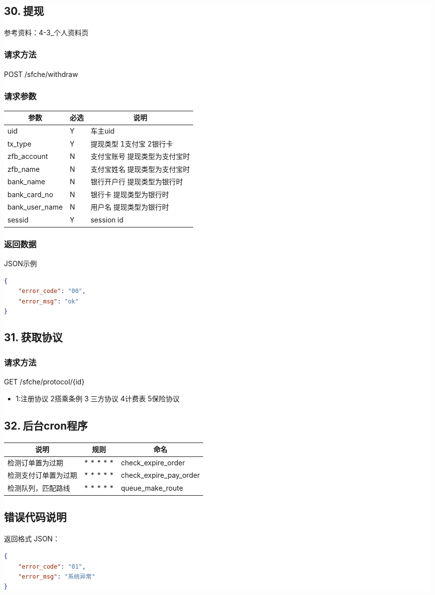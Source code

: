 
## 30. 提现
参考资料：4-3_个人资料页

### 请求方法
POST /sfche/withdraw

### 请求参数
参数 | 必选 | 说明
------------ | ------------- | ------------
uid| Y  | 车主uid
tx_type|Y|提现类型 1支付宝 2银行卡
zfb_account|N|支付宝账号 提现类型为支付宝时
zfb_name|N|支付宝姓名 提现类型为支付宝时
bank_name|N|银行开户行 提现类型为银行时
bank_card_no|N|银行卡 提现类型为银行时
bank_user_name|N|用户名 提现类型为银行时
sessid|Y|session id

### 返回数据

JSON示例

```json
{
    "error_code": "00",
    "error_msg": "ok"
}
```


## 31. 获取协议
### 请求方法
GET /sfche/protocol/{id}

* 1:注册协议 2搭乘条例 3 三方协议 4计费表 5保险协议




## 32. 后台cron程序
说明 | 规则 | 命名
------------ | ------------- | ------------
检测订单置为过期| * * * * *   | check_expire_order
检测支付订单置为过期| * * * * *   | check_expire_pay_order
检测队列，匹配路线| * * * * *   | queue_make_route

## 错误代码说明
返回格式 JSON：

```json
{
    "error_code": "01",
    "error_msg": "系统异常"
}

```
